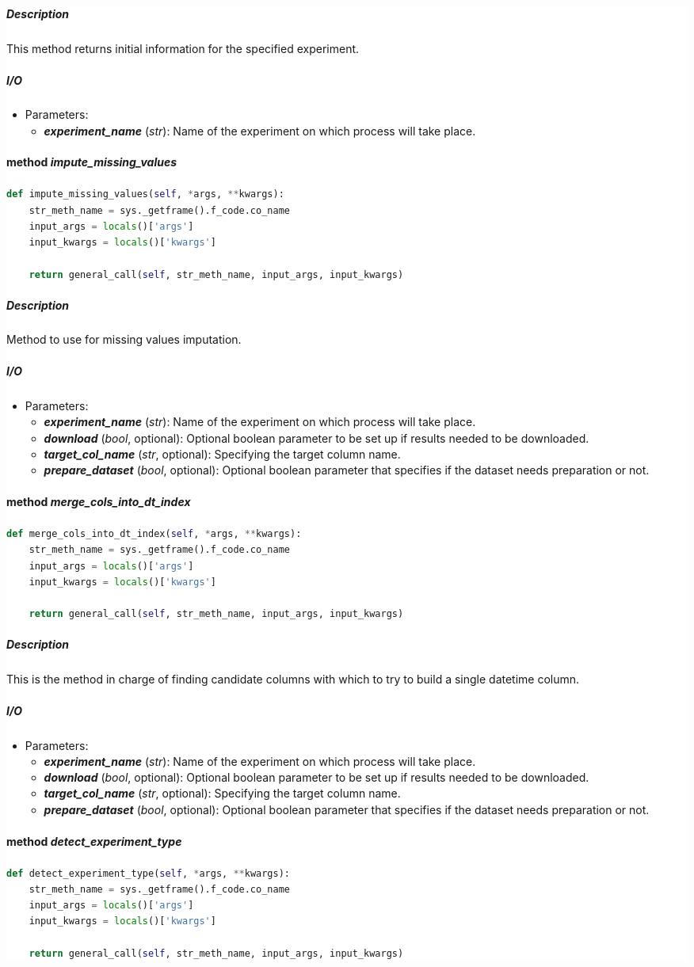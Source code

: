 ##### Description
This method returns initial information for the specified experiment.

##### I/O
* Parameters:
    * _**experiment_name**_ (_str_): Name of the experiment on which process will take place.

#### method _impute_missing_values_
```python
def impute_missing_values(self, *args, **kwargs):
    str_meth_name = sys._getframe().f_code.co_name
    input_args = locals()['args']
    input_kwargs = locals()['kwargs']

    return general_call(self, str_meth_name, input_args, input_kwargs)    
```

##### Description
Method to use for missing values imputation.

##### I/O
* Parameters:
    * _**experiment_name**_ (_str_): Name of the experiment on which process will take place.
    * _**download**_ (_bool_, optional): Optional boolean parameter to be set up if results needed to be downloaded.
    * _**target_col_name**_ (_str_, optional): Specifying the target column name.
    * _**prepare_dataset**_ (_bool_, optional): Optional boolean parameter that specifies if the dataset needs preparation or not.

#### method _merge_cols_into_dt_index_
```python
def merge_cols_into_dt_index(self, *args, **kwargs):
    str_meth_name = sys._getframe().f_code.co_name
    input_args = locals()['args']
    input_kwargs = locals()['kwargs']

    return general_call(self, str_meth_name, input_args, input_kwargs)    
```

##### Description
This is the method in charge of finding candidate columns with which to try to build a single datetime column.

##### I/O
* Parameters:
    * _**experiment_name**_ (_str_): Name of the experiment on which process will take place.
    * _**download**_ (_bool_, optional): Optional boolean parameter to be set up if results needed to be downloaded.
    * _**target_col_name**_ (_str_, optional): Specifying the target column name.
    * _**prepare_dataset**_ (_bool_, optional): Optional boolean parameter that specifies if the dataset needs preparation or not.

#### method _detect_experiment_type_
```python
def detect_experiment_type(self, *args, **kwargs):
    str_meth_name = sys._getframe().f_code.co_name
    input_args = locals()['args']
    input_kwargs = locals()['kwargs']

    return general_call(self, str_meth_name, input_args, input_kwargs)    
```
